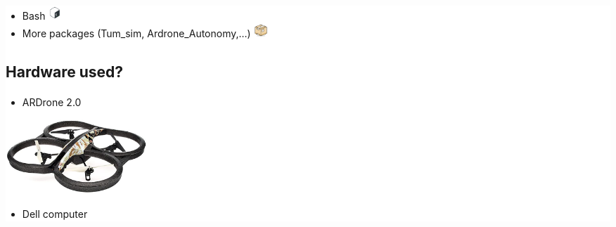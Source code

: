 - Bash <img src="BlogPostResources/bash.png" alt="bash" width="20"/>
- More packages (Tum_sim, Ardrone_Autonomy,...) <img src="BlogPostResources/package.png" alt="package" width="20"/>

## Hardware used?
- ARDrone 2.0
<img src="BlogPostResources/ardrone.jpg" alt="ardrone" width="200"/>

- Dell computer